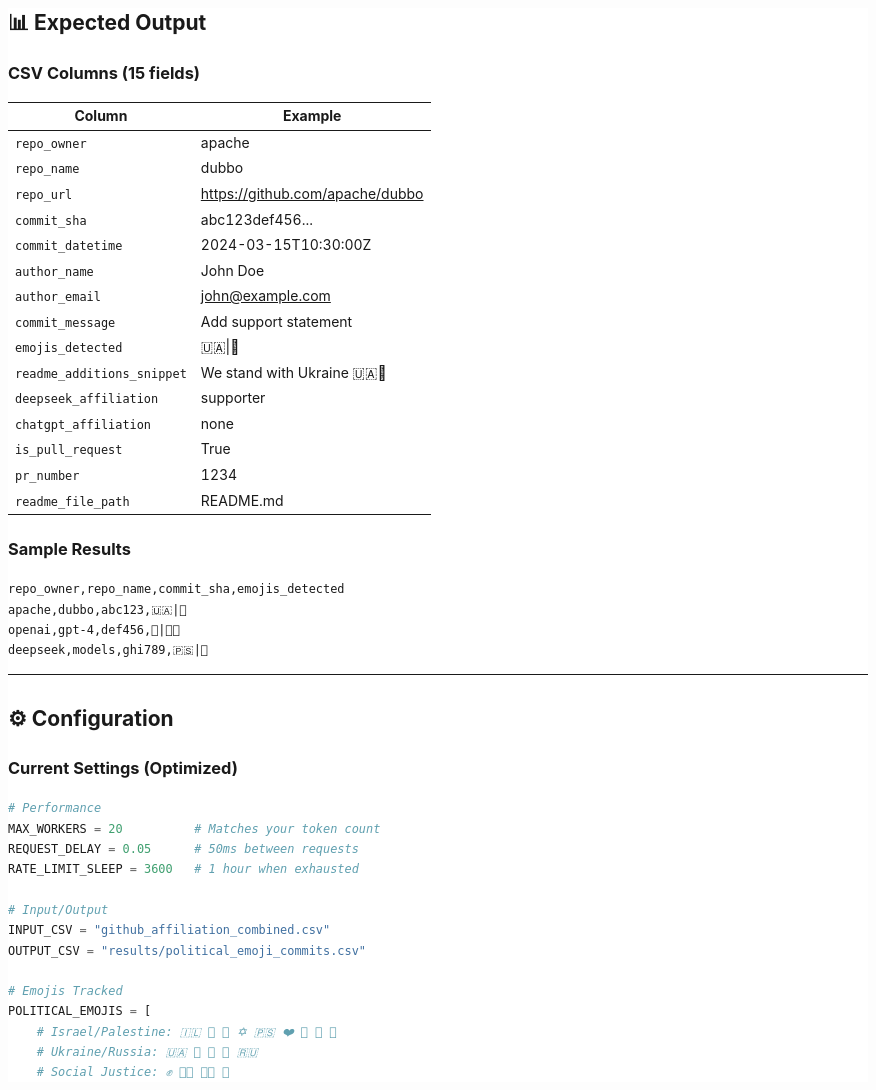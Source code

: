 
## 📊 Expected Output

### CSV Columns (15 fields)

| Column | Example |
|--------|---------|
| `repo_owner` | apache |
| `repo_name` | dubbo |
| `repo_url` | https://github.com/apache/dubbo |
| `commit_sha` | abc123def456... |
| `commit_datetime` | 2024-03-15T10:30:00Z |
| `author_name` | John Doe |
| `author_email` | john@example.com |
| `commit_message` | Add support statement |
| `emojis_detected` | 🇺🇦\|💙 |
| `readme_additions_snippet` | We stand with Ukraine 🇺🇦💙 |
| `deepseek_affiliation` | supporter |
| `chatgpt_affiliation` | none |
| `is_pull_request` | True |
| `pr_number` | 1234 |
| `readme_file_path` | README.md |

### Sample Results

```csv
repo_owner,repo_name,commit_sha,emojis_detected
apache,dubbo,abc123,🇺🇦|💙
openai,gpt-4,def456,🌈|🏳️‍🌈
deepseek,models,ghi789,🇵🇸|🍉
```

---

## ⚙️ Configuration

### Current Settings (Optimized)

```python
# Performance
MAX_WORKERS = 20          # Matches your token count
REQUEST_DELAY = 0.05      # 50ms between requests
RATE_LIMIT_SLEEP = 3600   # 1 hour when exhausted

# Input/Output
INPUT_CSV = "github_affiliation_combined.csv"
OUTPUT_CSV = "results/political_emoji_commits.csv"

# Emojis Tracked
POLITICAL_EMOJIS = [
    # Israel/Palestine: 🇮🇱 💙 🤍 ✡️ 🇵🇸 ❤️ 💚 🖤 🍉
    # Ukraine/Russia: 🇺🇦 💙 💛 🌻 🇷🇺
    # Social Justice: ✊ ✊🏾 ✊🏿 🤎
```